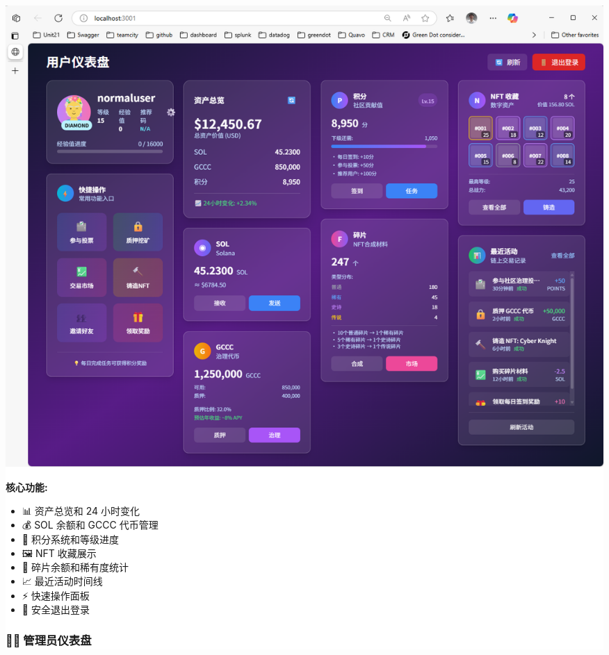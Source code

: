 ![用户仪表盘](docs/images/user.png)

**核心功能:**

- 📊 资产总览和 24 小时变化
- 💰 SOL 余额和 GCCC 代币管理
- 🎯 积分系统和等级进度
- 🖼️ NFT 收藏展示
- 🧩 碎片余额和稀有度统计
- 📈 最近活动时间线
- ⚡ 快速操作面板
- 🚪 安全退出登录

### 👨‍💼 管理员仪表盘
